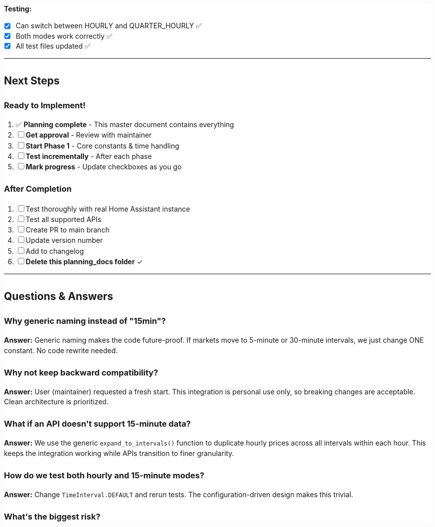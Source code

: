 **Testing:**
- [x] Can switch between HOURLY and QUARTER_HOURLY ✅
- [x] Both modes work correctly ✅
- [x] All test files updated ✅

---

## Next Steps

### Ready to Implement!

1. ✅ **Planning complete** - This master document contains everything
2. ☐ **Get approval** - Review with maintainer
3. ☐ **Start Phase 1** - Core constants & time handling
4. ☐ **Test incrementally** - After each phase
5. ☐ **Mark progress** - Update checkboxes as you go

### After Completion

1. ☐ Test thoroughly with real Home Assistant instance
2. ☐ Test all supported APIs
3. ☐ Create PR to main branch
4. ☐ Update version number
5. ☐ Add to changelog
6. ☐ **Delete this planning_docs folder** ✓

---

## Questions & Answers

### Why generic naming instead of "15min"?

**Answer:** Generic naming makes the code future-proof. If markets move to 5-minute or 30-minute intervals, we just change ONE constant. No code rewrite needed.

### Why not keep backward compatibility?

**Answer:** User (maintainer) requested a fresh start. This integration is personal use only, so breaking changes are acceptable. Clean architecture is prioritized.

### What if an API doesn't support 15-minute data?

**Answer:** We use the generic `expand_to_intervals()` function to duplicate hourly prices across all intervals within each hour. This keeps the integration working while APIs transition to finer granularity.

### How do we test both hourly and 15-minute modes?

**Answer:** Change `TimeInterval.DEFAULT` and rerun tests. The configuration-driven design makes this trivial.

### What's the biggest risk?
